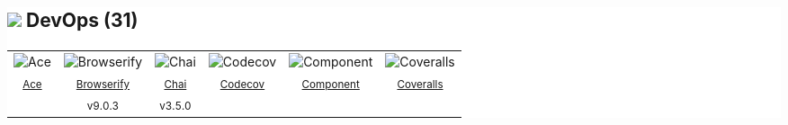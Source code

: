 ## <img src='https://img.stackshare.io/devops.svg'/> DevOps (31)
<table><tr>
  <td align='center'>
  <img width='36' height='36' src='https://img.stackshare.io/service/5372/ACE-Cloud9-EDITOR-Social-Media-icon.png' alt='Ace'>
  <br>
  <sub><a href="https://ace.c9.io">Ace</a></sub>
  <br>
  <sub></sub>
</td>

<td align='center'>
  <img width='36' height='36' src='https://img.stackshare.io/service/849/9esmqty2.png' alt='Browserify'>
  <br>
  <sub><a href="http://browserify.org/">Browserify</a></sub>
  <br>
  <sub>v9.0.3</sub>
</td>

<td align='center'>
  <img width='36' height='36' src='https://img.stackshare.io/service/1725/chai.png' alt='Chai'>
  <br>
  <sub><a href="http://chaijs.com/">Chai</a></sub>
  <br>
  <sub>v3.5.0</sub>
</td>

<td align='center'>
  <img width='36' height='36' src='https://img.stackshare.io/service/2673/Codecov_Mark_Circle_Pink.png' alt='Codecov'>
  <br>
  <sub><a href="https://codecov.io/">Codecov</a></sub>
  <br>
  <sub></sub>
</td>

<td align='center'>
  <img width='36' height='36' src='https://img.stackshare.io/service/848/b5afc399fabed86ab0580f68f8b9b553.png' alt='Component'>
  <br>
  <sub><a href="http://component.io">Component</a></sub>
  <br>
  <sub></sub>
</td>

<td align='center'>
  <img width='36' height='36' src='https://img.stackshare.io/service/680/a43e4a04cb9f778842de43f95db59a14.png' alt='Coveralls'>
  <br>
  <sub><a href="https://coveralls.io/">Coveralls</a></sub>
  <br>
  <sub></sub>
</td>
